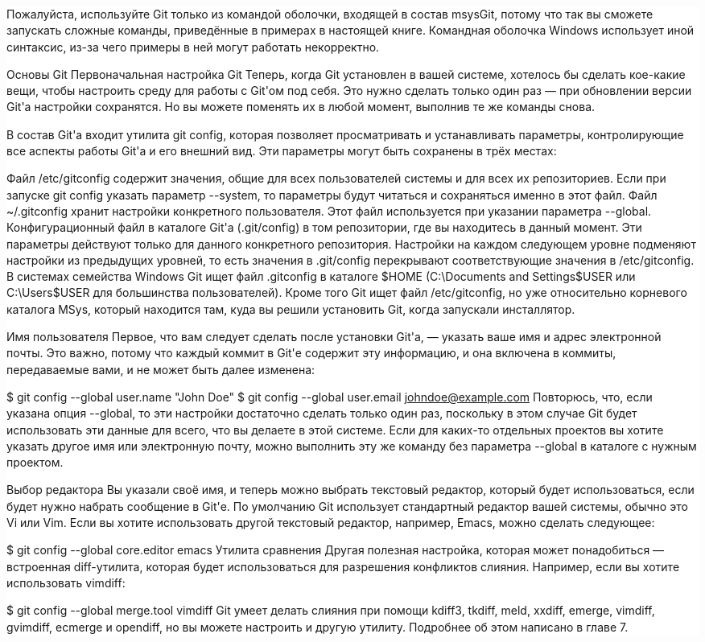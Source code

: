 Пожалуйста, используйте Git только из командой оболочки, входящей в состав msysGit, потому что так вы сможете запускать сложные команды, приведённые в примерах в настоящей книге. Командная оболочка Windows использует иной синтаксис, из-за чего примеры в ней могут работать некорректно.


Основы Git
Первоначальная настройка Git
Теперь, когда Git установлен в вашей системе, хотелось бы сделать кое-какие вещи, чтобы настроить среду для работы с Git'ом под себя. Это нужно сделать только один раз — при обновлении версии Git'а настройки сохранятся. Но вы можете поменять их в любой момент, выполнив те же команды снова.

В состав Git'а входит утилита git config, которая позволяет просматривать и устанавливать параметры, контролирующие все аспекты работы Git'а и его внешний вид. Эти параметры могут быть сохранены в трёх местах:

Файл /etc/gitconfig содержит значения, общие для всех пользователей системы и для всех их репозиториев. Если при запуске git config указать параметр --system, то параметры будут читаться и сохраняться именно в этот файл.
Файл ~/.gitconfig хранит настройки конкретного пользователя. Этот файл используется при указании параметра --global.
Конфигурационный файл в каталоге Git'а (.git/config) в том репозитории, где вы находитесь в данный момент. Эти параметры действуют только для данного конкретного репозитория. Настройки на каждом следующем уровне подменяют настройки из предыдущих уровней, то есть значения в .git/config перекрывают соответствующие значения в /etc/gitconfig.
В системах семейства Windows Git ищет файл .gitconfig в каталоге $HOME (C:\Documents and Settings\$USER или C:\Users\$USER для большинства пользователей). Кроме того Git ищет файл /etc/gitconfig, но уже относительно корневого каталога MSys, который находится там, куда вы решили установить Git, когда запускали инсталлятор.

Имя пользователя
Первое, что вам следует сделать после установки Git'а, — указать ваше имя и адрес электронной почты. Это важно, потому что каждый коммит в Git'е содержит эту информацию, и она включена в коммиты, передаваемые вами, и не может быть далее изменена:

$ git config --global user.name "John Doe"
$ git config --global user.email johndoe@example.com
Повторюсь, что, если указана опция --global, то эти настройки достаточно сделать только один раз, поскольку в этом случае Git будет использовать эти данные для всего, что вы делаете в этой системе. Если для каких-то отдельных проектов вы хотите указать другое имя или электронную почту, можно выполнить эту же команду без параметра --global в каталоге с нужным проектом.

Выбор редактора
Вы указали своё имя, и теперь можно выбрать текстовый редактор, который будет использоваться, если будет нужно набрать сообщение в Git'е. По умолчанию Git использует стандартный редактор вашей системы, обычно это Vi или Vim. Если вы хотите использовать другой текстовый редактор, например, Emacs, можно сделать следующее:

$ git config --global core.editor emacs
Утилита сравнения
Другая полезная настройка, которая может понадобиться — встроенная diff-утилита, которая будет использоваться для разрешения конфликтов слияния. Например, если вы хотите использовать vimdiff:

$ git config --global merge.tool vimdiff
Git умеет делать слияния при помощи kdiff3, tkdiff, meld, xxdiff, emerge, vimdiff, gvimdiff, ecmerge и opendiff, но вы можете настроить и другую утилиту. Подробнее об этом написано в главе 7.

